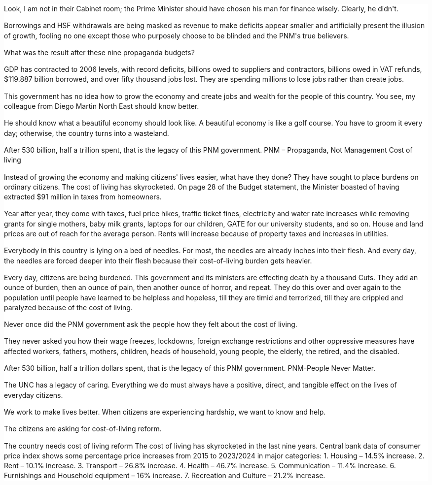 Look, I am not in their Cabinet room; the Prime Minister should have chosen his man for finance wisely. Clearly, he didn't.

Borrowings and HSF withdrawals are being masked as revenue to make deficits appear smaller and artificially present the illusion of growth, fooling no one except those who purposely choose to be blinded and the PNM's true believers.

What was the result after these nine propaganda budgets?

GDP has contracted to 2006 levels, with record deficits, billions owed to suppliers and contractors, billions owed in VAT refunds, $119.887 billion borrowed, and over fifty thousand jobs lost. They are spending millions to lose jobs rather than create jobs.

This government has no idea how to grow the economy and create jobs and wealth for the people of this country. You see, my colleague from Diego Martin North East should know better.

He should know what a beautiful economy should look like. A beautiful economy is like a golf course. You have to groom it every day; otherwise, the country turns into a wasteland.

After 530 billion, half a trillion spent, that is the legacy of this PNM government. PNM – Propaganda, Not Management Cost of living

Instead of growing the economy and making citizens' lives easier, what have they done? They have sought to place burdens on ordinary citizens. The cost of living has skyrocketed. On page 28 of the Budget statement, the Minister boasted of having extracted $91 million in taxes from homeowners.

Year after year, they come with taxes, fuel price hikes, traffic ticket fines, electricity and water rate increases while removing grants for single mothers, baby milk grants, laptops for our children, GATE for our university students, and so on. House and land prices are out of reach for the average person. Rents will increase because of property taxes and increases in utilities.

Everybody in this country is lying on a bed of needles. For most, the needles are already inches into their flesh. And every day, the needles are forced deeper into their flesh because their cost-of-living burden gets heavier.

Every day, citizens are being burdened. This government and its ministers are effecting death by a thousand Cuts. They add an ounce of burden, then an ounce of pain, then another ounce of horror, and repeat. They do this over and over again to the population until people have learned to be helpless and hopeless, till they are timid and terrorized, till they are crippled and paralyzed because of the cost of living.

Never once did the PNM government ask the people how they felt about the cost of living.

They never asked you how their wage freezes, lockdowns, foreign exchange restrictions and other oppressive measures have affected workers, fathers, mothers, children, heads of household, young people, the elderly, the retired, and the disabled.

After 530 billion, half a trillion dollars spent, that is the legacy of this PNM government. PNM-People Never Matter.

The UNC has a legacy of caring. Everything we do must always have a positive, direct, and tangible effect on the lives of everyday citizens.

We work to make lives better. When citizens are experiencing hardship, we want to know and help.

The citizens are asking for cost-of-living reform.

The country needs cost of living reform The cost of living has skyrocketed in the last nine years. Central bank data of consumer price index shows some percentage price increases from 2015 to 2023/2024 in major categories: 1. Housing – 14.5% increase. 2. Rent – 10.1% increase. 3. Transport – 26.8% increase. 4. Health – 46.7% increase. 5. Communication – 11.4% increase. 6. Furnishings and Household equipment – 16% increase. 7. Recreation and Culture – 21.2% increase.
